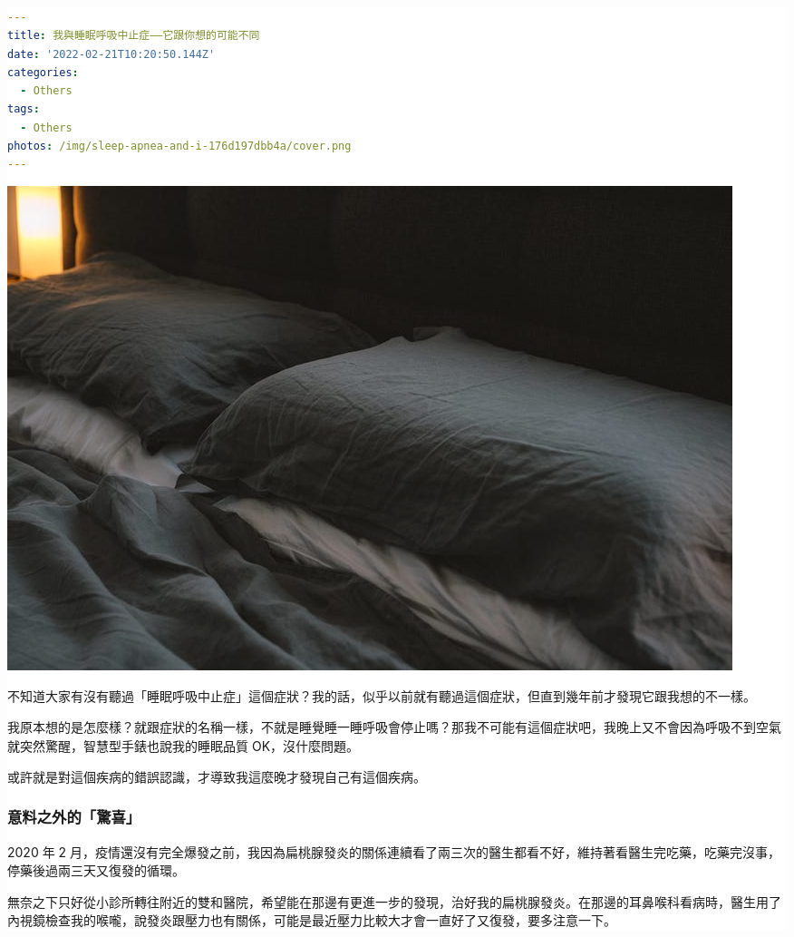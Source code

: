 ```yaml
---
title: 我與睡眠呼吸中止症——它跟你想的可能不同
date: '2022-02-21T10:20:50.144Z'
categories:
  - Others
tags:
  - Others
photos: /img/sleep-apnea-and-i-176d197dbb4a/cover.png
---
```


![](/img/sleep-apnea-and-i-176d197dbb4a/0__X6eMgSXnDNC8C9Vt.jpg)

不知道大家有沒有聽過「睡眠呼吸中止症」這個症狀？我的話，似乎以前就有聽過這個症狀，但直到幾年前才發現它跟我想的不一樣。

我原本想的是怎麼樣？就跟症狀的名稱一樣，不就是睡覺睡一睡呼吸會停止嗎？那我不可能有這個症狀吧，我晚上又不會因為呼吸不到空氣就突然驚醒，智慧型手錶也說我的睡眠品質 OK，沒什麼問題。

或許就是對這個疾病的錯誤認識，才導致我這麼晚才發現自己有這個疾病。

### 意料之外的「驚喜」

2020 年 2 月，疫情還沒有完全爆發之前，我因為扁桃腺發炎的關係連續看了兩三次的醫生都看不好，維持著看醫生完吃藥，吃藥完沒事，停藥後過兩三天又復發的循環。

無奈之下只好從小診所轉往附近的雙和醫院，希望能在那邊有更進一步的發現，治好我的扁桃腺發炎。在那邊的耳鼻喉科看病時，醫生用了內視鏡檢查我的喉嚨，說發炎跟壓力也有關係，可能是最近壓力比較大才會一直好了又復發，要多注意一下。

